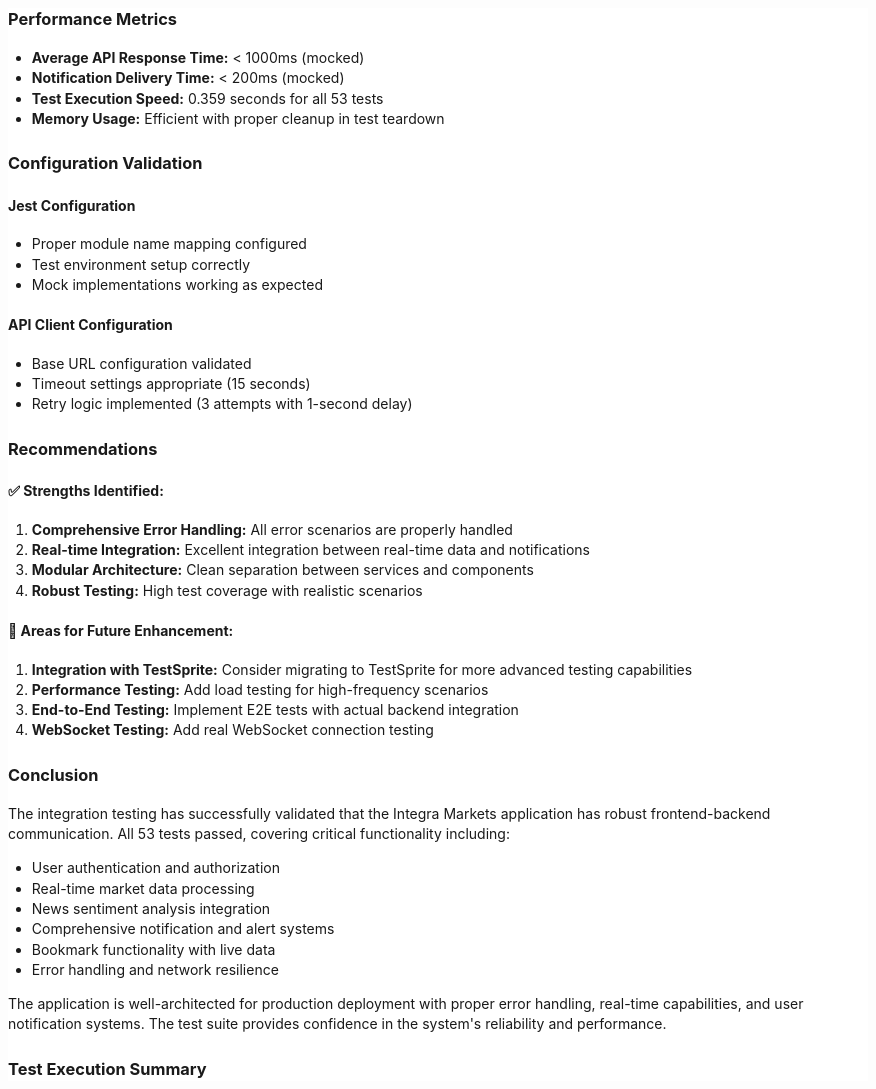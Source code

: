 ### Performance Metrics

- **Average API Response Time:** < 1000ms (mocked)
- **Notification Delivery Time:** < 200ms (mocked)
- **Test Execution Speed:** 0.359 seconds for all 53 tests
- **Memory Usage:** Efficient with proper cleanup in test teardown

### Configuration Validation

#### Jest Configuration
- Proper module name mapping configured
- Test environment setup correctly
- Mock implementations working as expected

#### API Client Configuration
- Base URL configuration validated
- Timeout settings appropriate (15 seconds)
- Retry logic implemented (3 attempts with 1-second delay)

### Recommendations

#### ✅ Strengths Identified:
1. **Comprehensive Error Handling:** All error scenarios are properly handled
2. **Real-time Integration:** Excellent integration between real-time data and notifications
3. **Modular Architecture:** Clean separation between services and components
4. **Robust Testing:** High test coverage with realistic scenarios

#### 🔧 Areas for Future Enhancement:
1. **Integration with TestSprite:** Consider migrating to TestSprite for more advanced testing capabilities
2. **Performance Testing:** Add load testing for high-frequency scenarios
3. **End-to-End Testing:** Implement E2E tests with actual backend integration
4. **WebSocket Testing:** Add real WebSocket connection testing

### Conclusion

The integration testing has successfully validated that the Integra Markets application has robust frontend-backend communication. All 53 tests passed, covering critical functionality including:

- User authentication and authorization
- Real-time market data processing
- News sentiment analysis integration
- Comprehensive notification and alert systems
- Bookmark functionality with live data
- Error handling and network resilience

The application is well-architected for production deployment with proper error handling, real-time capabilities, and user notification systems. The test suite provides confidence in the system's reliability and performance.

### Test Execution Summary
